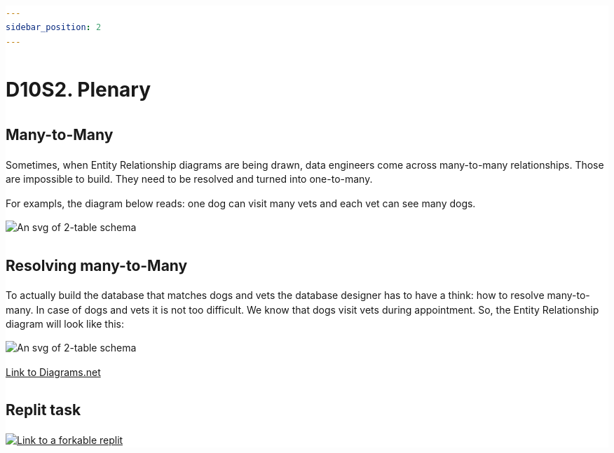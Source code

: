 ```yaml
---
sidebar_position: 2
---
```


# D10S2. Plenary

## Many-to-Many

Sometimes, when Entity Relationship diagrams are being drawn, data engineers come across many-to-many relationships. Those are impossible to build. They need to be resolved and turned into one-to-many.

For exampls, the diagram below reads: one dog can visit many vets and each vet can see many dogs.

<img
    width="70%"
    src="/img/day-10/m2m.svg"
    alt="An svg of 2-table schema"
/>

## Resolving many-to-Many

To actually build the database that matches dogs and vets the database designer has to have a think: how to resolve many-to-many. In case of dogs and vets it is not too difficult. We know that dogs visit vets during appointment. So, the Entity Relationship diagram will look like this:

<img
    width="100%"
    src="/img/day-10/m2m-solved.svg"
    alt="An svg of 2-table schema"
/>

[Link to Diagrams.net](https://drive.google.com/file/d/15QHxSXjyq0vN_6DcdAACxSwO03jIIUeY/view?usp=sharing)

## Replit task

[<img
    src="/img/icons/replit.svg"
    alt="Link to a forkable replit"
/>](https://replit.com/@missPunter/dogs-many-tbl-start#main.sql)